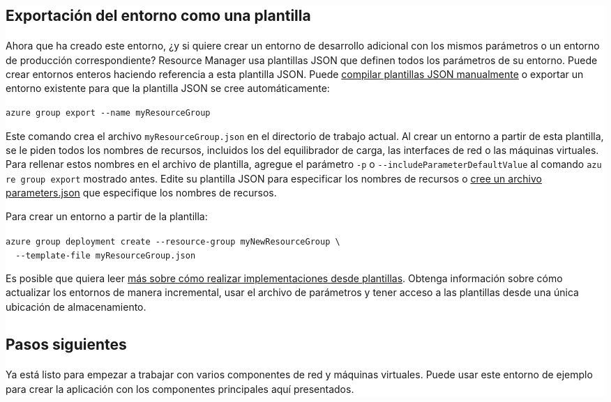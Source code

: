 
## <a name="export-the-environment-as-a-template"></a>Exportación del entorno como una plantilla
Ahora que ha creado este entorno, ¿y si quiere crear un entorno de desarrollo adicional con los mismos parámetros o un entorno de producción correspondiente? Resource Manager usa plantillas JSON que definen todos los parámetros de su entorno. Puede crear entornos enteros haciendo referencia a esta plantilla JSON. Puede [compilar plantillas JSON manualmente](../azure-resource-manager/resource-group-authoring-templates.md?toc=%2fazure%2fvirtual-machines%2flinux%2ftoc.json) o exportar un entorno existente para que la plantilla JSON se cree automáticamente:

```azurecli
azure group export --name myResourceGroup
```

Este comando crea el archivo `myResourceGroup.json` en el directorio de trabajo actual. Al crear un entorno a partir de esta plantilla, se le piden todos los nombres de recursos, incluidos los del equilibrador de carga, las interfaces de red o las máquinas virtuales. Para rellenar estos nombres en el archivo de plantilla, agregue el parámetro `-p` o `--includeParameterDefaultValue` al comando `azure group export` mostrado antes. Edite su plantilla JSON para especificar los nombres de recursos o [cree un archivo parameters.json](../azure-resource-manager/resource-group-authoring-templates.md?toc=%2fazure%2fvirtual-machines%2flinux%2ftoc.json) que especifique los nombres de recursos.

Para crear un entorno a partir de la plantilla:

```azurecli
azure group deployment create --resource-group myNewResourceGroup \
  --template-file myResourceGroup.json
```

Es posible que quiera leer [más sobre cómo realizar implementaciones desde plantillas](../azure-resource-manager/resource-group-template-deploy-cli.md?toc=%2fazure%2fvirtual-machines%2flinux%2ftoc.json). Obtenga información sobre cómo actualizar los entornos de manera incremental, usar el archivo de parámetros y tener acceso a las plantillas desde una única ubicación de almacenamiento.

## <a name="next-steps"></a>Pasos siguientes
Ya está listo para empezar a trabajar con varios componentes de red y máquinas virtuales. Puede usar este entorno de ejemplo para crear la aplicación con los componentes principales aquí presentados.






